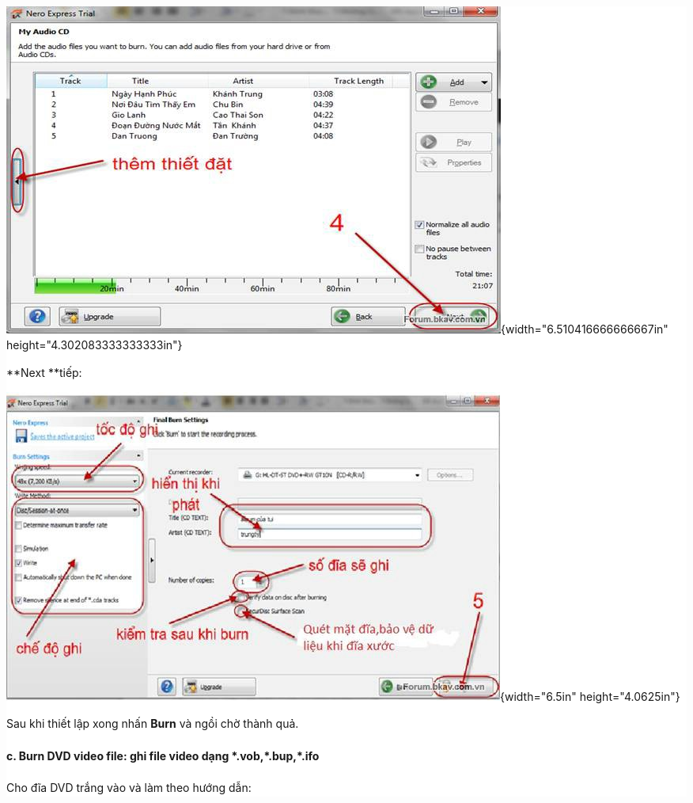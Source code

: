 ![](3.7.4-huong-dan-su-dung-phan-mem-ghi-dia-media/media/image26.jpeg){width="6.510416666666667in"
height="4.302083333333333in"}

**Next **tiếp:

![](3.7.4-huong-dan-su-dung-phan-mem-ghi-dia-media/media/image27.jpeg){width="6.5in"
height="4.0625in"}

Sau khi thiết lập xong nhấn **Burn** và ngồi chờ thành quả.\
\
**c. Burn DVD video file: ghi file video dạng \*.vob,\*.bup,\*.ifo**\
\
Cho đĩa DVD trắng vào và làm theo hướng dẫn:

